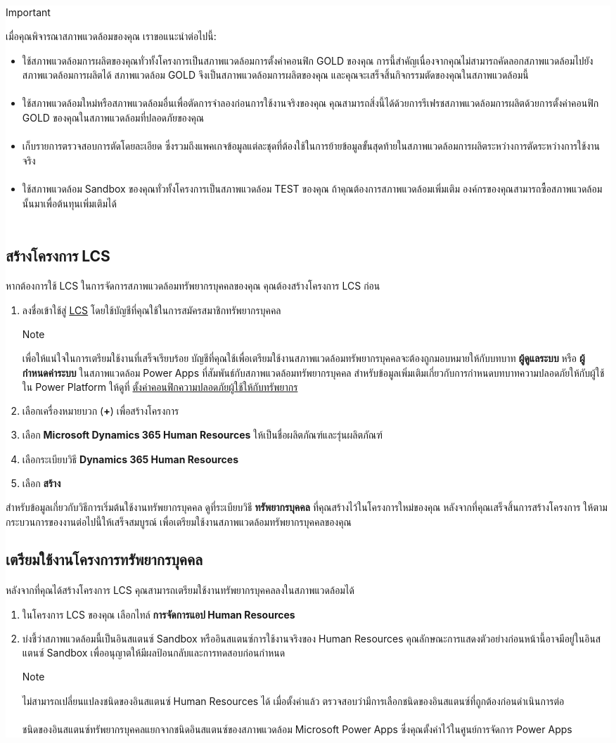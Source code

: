  > [!IMPORTANT]
 > เมื่อคุณพิจารณาสภาพแวดล้อมของคุณ เราขอแนะนำต่อไปนี้:
 > - ใช้สภาพแวดล้อมการผลิตของคุณทั่วทั้งโครงการเป็นสภาพแวดล้อมการตั้งค่าคอนฟิก GOLD ของคุณ การนี้สําคัญเนื่องจากคุณไม่สามารถคัดลอกสภาพแวดล้อมไปยังสภาพแวดล้อมการผลิตได้ สภาพแวดล้อม GOLD จึงเป็นสภาพแวดล้อมการผลิตของคุณ และคุณจะเสร็จสิ้นกิจกรรมตัดของคุณในสภาพแวดล้อมนี้</br></br>
 > - ใช้สภาพแวดล้อมใหม่หรือสภาพแวดล้อมอื่นเพื่อตัดการจำลองก่อนการใช้งานจริงของคุณ คุณสามารถสิ่งนี้ได้ด้วยการรีเฟรชสภาพแวดล้อมการผลิตด้วยการตั้งค่าคอนฟิก GOLD ของคุณในสภาพแวดล้อมที่ปลอดภัยของคุณ</br></br>
 > - เก็บรายการตรวจสอบการตัดโดยละเอียด ซึ่งรวมถึงแพคเกจข้อมูลแต่ละชุดที่ต้องใช้ในการย้ายข้อมูลขั้นสุดท้ายในสภาพแวดล้อมการผลิตระหว่างการตัดระหว่างการใช้งานจริง</br></br>
 > - ใช้สภาพแวดล้อม Sandbox ของคุณทั่วทั้งโครงการเป็นสภาพแวดล้อม TEST ของคุณ ถ้าคุณต้องการสภาพแวดล้อมเพิ่มเติม องค์กรของคุณสามารถซื้อสภาพแวดล้อมนั้นมาเพื่อต้นทุนเพิ่มเติมได้</br></br>

## <a name="create-an-lcs-project"></a>สร้างโครงการ LCS

หากต้องการใช้ LCS ในการจัดการสภาพแวดล้อมทรัพยากรบุคคลของคุณ คุณต้องสร้างโครงการ LCS ก่อน

1. ลงชื่อเข้าใช้สู่ [LCS](https://lcs.dynamics.com/Logon/Index) โดยใช้บัญชีที่คุณใช้ในการสมัครสมาชิกทรัพยากรบุคคล

   > [!NOTE]
   > เพื่อให้แน่ใจในการเตรียมใช้งานที่เสร็จเรียบร้อย บัญชีที่คุณใช้เพื่อเตรียมใช้งานสภาพแวดล้อมทรัพยากรบุคคลจะต้องถูกมอบหมายให้กับบทบาท **ผู้ดูแลระบบ** หรือ **ผู้กำหนดค่าระบบ** ในสภาพแวดล้อม Power Apps ที่สัมพันธ์กับสภาพแวดล้อมทรัพยากรบุคคล สำหรับข้อมูลเพิ่มเติมเกี่ยวกับการกําหนดบทบาทความปลอดภัยให้กับผู้ใช้ใน Power Platform ให้ดูที่ [ตั้งค่าคอนฟิกความปลอดภัยผู้ใช้ให้กับทรัพยากร](/power-platform/admin/database-security)

2. เลือกเครื่องหมายบวก (**+**) เพื่อสร้างโครงการ

3. เลือก **Microsoft Dynamics 365 Human Resources** ให้เป็นชื่อผลิตภัณฑ์และรุ่นผลิตภัณฑ์

4. เลือกระเบียบวิธี **Dynamics 365 Human Resources**

5. เลือก **สร้าง**

สำหรับข้อมูลเกี่ยวกับวิธีการเริ่มต้นใช้งานทรัพยากรบุคคล ดูที่ระเบียบวิธี **ทรัพยากรบุคคล** ที่คุณสร้างไว้ในโครงการใหม่ของคุณ หลังจากที่คุณเสร็จสิ้นการสร้างโครงการ ให้ตามกระบวนการของงานต่อไปนี้ให้เสร็จสมบูรณ์ เพื่อเตรียมใช้งานสภาพแวดล้อมทรัพยากรบุคคลของคุณ

## <a name="provision-a-human-resources-project"></a>เตรียมใช้งานโครงการทรัพยากรบุคคล

หลังจากที่คุณได้สร้างโครงการ LCS คุณสามารถเตรียมใช้งานทรัพยากรบุคคลลงในสภาพแวดล้อมได้

1. ในโครงการ LCS ของคุณ เลือกไทล์ **การจัดการแอป Human Resources**

2. บ่งชี้ว่าสภาพแวดล้อมนี้เป็นอินสแตนซ์ Sandbox หรืออินสแตนซ์การใช้งานจริงของ Human Resources คุณลักษณะการแสดงตัวอย่างก่อนหน้านี้อาจมีอยู่ในอินสแตนซ์ Sandbox เพื่ออนุญาตให้มีผลป้อนกลับและการทดสอบก่อนกำหนด
   
    > [!NOTE]
    > ไม่สามารถเปลี่ยนแปลงชนิดของอินสแตนซ์ Human Resources ได้ เมื่อตั้งค่าแล้ว ตรวจสอบว่ามีการเลือกชนิดของอินสแตนซ์ที่ถูกต้องก่อนดำเนินการต่อ</br></br>
    > ชนิดของอินสแตนซ์ทรัพยากรบุคคลแยกจากชนิดอินสแตนซ์ของสภาพแวดล้อม Microsoft Power Apps ซึ่งคุณตั้งค่าไว้ในศูนย์การจัดการ Power Apps
    